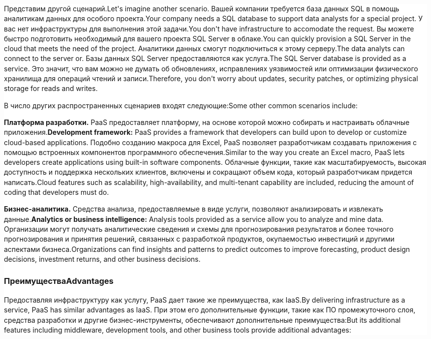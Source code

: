 <span data-ttu-id="52144-161">Представим другой сценарий.</span><span class="sxs-lookup"><span data-stu-id="52144-161">Let's imagine another scenario.</span></span> <span data-ttu-id="52144-162">Вашей компании требуется база данных SQL в помощь аналитикам данных для особого проекта.</span><span class="sxs-lookup"><span data-stu-id="52144-162">Your company needs a SQL database to support data analysts for a special project.</span></span> <span data-ttu-id="52144-163">У вас нет инфраструктуры для выполнения этой задачи.</span><span class="sxs-lookup"><span data-stu-id="52144-163">You don't have infrastructure to accomodate the request.</span></span> <span data-ttu-id="52144-164">Вы можете быстро подготовить необходимый для вашего проекта SQL Server в облаке.</span><span class="sxs-lookup"><span data-stu-id="52144-164">You can quickly provision a SQL Server in the cloud that meets the need of the project.</span></span> <span data-ttu-id="52144-165">Аналитики данных смогут подключиться к этому серверу.</span><span class="sxs-lookup"><span data-stu-id="52144-165">The data analyts can connect to the server or.</span></span> <span data-ttu-id="52144-166">Базы данных SQL Server предоставляются как услуга.</span><span class="sxs-lookup"><span data-stu-id="52144-166">The SQL Server database is provided as a service.</span></span> <span data-ttu-id="52144-167">Это значит, что вам можно не думать об обновлениях, исправлениях уязвимостей или оптимизации физического хранилища для операций чтений и записи.</span><span class="sxs-lookup"><span data-stu-id="52144-167">Therefore, you don't worry about updates, security patches, or optimizing physical storage for reads and writes.</span></span>

<span data-ttu-id="52144-168">В число других распространенных сценариев входят следующие:</span><span class="sxs-lookup"><span data-stu-id="52144-168">Some other common scenarios include:</span></span>

<span data-ttu-id="52144-169">**Платформа разработки.** PaaS предоставляет платформу, на основе которой можно собирать и настраивать облачные приложения.</span><span class="sxs-lookup"><span data-stu-id="52144-169">**Development framework:** PaaS provides a framework that developers can build upon to develop or customize cloud-based applications.</span></span> <span data-ttu-id="52144-170">Подобно созданию макроса для Excel, PaaS позволяет разработчикам создавать приложения с помощью встроенных компонентов программного обеспечения.</span><span class="sxs-lookup"><span data-stu-id="52144-170">Similar to the way you create an Excel macro, PaaS lets developers create applications using built-in software components.</span></span> <span data-ttu-id="52144-171">Облачные функции, такие как масштабируемость, высокая доступность и поддержка нескольких клиентов, включены и сокращают объем кода, который разработчикам придется написать.</span><span class="sxs-lookup"><span data-stu-id="52144-171">Cloud features such as scalability, high-availability, and multi-tenant capability are included, reducing the amount of coding that developers must do.</span></span>

<span data-ttu-id="52144-172">**Бизнес-аналитика.** Средства анализа, предоставляемые в виде услуги, позволяют анализировать и извлекать данные.</span><span class="sxs-lookup"><span data-stu-id="52144-172">**Analytics or business intelligence:** Analysis tools provided as a service allow you to analyze and mine data.</span></span> <span data-ttu-id="52144-173">Организации могут получать аналитические сведения и схемы для прогнозирования результатов и более точного прогнозирования и принятия решений, связанных с разработкой продуктов, окупаемостью инвестиций и другими аспектами бизнеса.</span><span class="sxs-lookup"><span data-stu-id="52144-173">Organizations can find insights and patterns to predict outcomes to improve forecasting, product design decisions, investment returns, and other business decisions.</span></span>

### <a name="advantages"></a><span data-ttu-id="52144-174">Преимущества</span><span class="sxs-lookup"><span data-stu-id="52144-174">Advantages</span></span>

<span data-ttu-id="52144-175">Предоставляя инфраструктуру как услугу, PaaS дает такие же преимущества, как IaaS.</span><span class="sxs-lookup"><span data-stu-id="52144-175">By delivering infrastructure as a service, PaaS has similar advantages as IaaS.</span></span> <span data-ttu-id="52144-176">При этом его дополнительные функции, такие как ПО промежуточного слоя, средства разработки и другие бизнес-инструменты, обеспечивают дополнительные преимущества:</span><span class="sxs-lookup"><span data-stu-id="52144-176">But its additional features including middleware, development tools, and other business tools provide additional advantages:</span></span>

